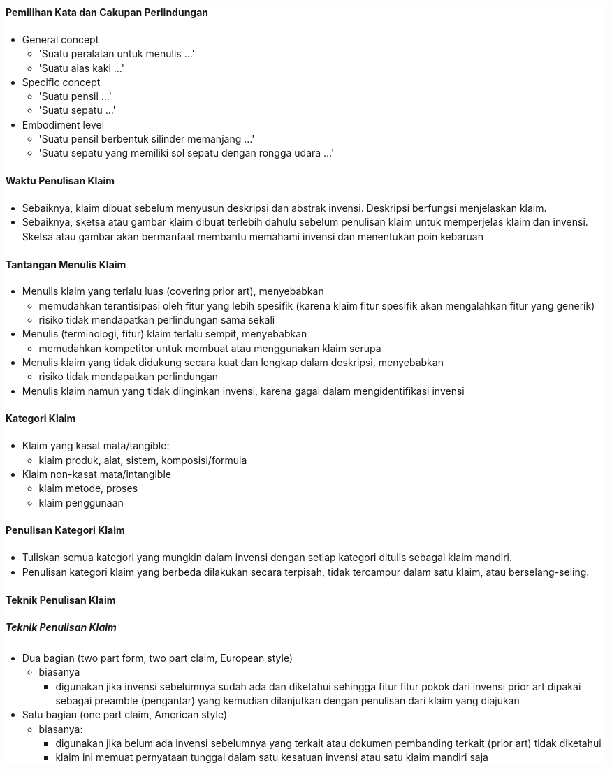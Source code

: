 #### Pemilihan Kata dan Cakupan Perlindungan

- General concept
	- 'Suatu peralatan untuk menulis …'
	- 'Suatu alas kaki …'
- Specific concept
	- 'Suatu pensil …'
	- 'Suatu sepatu …'
- Embodiment level
	- 'Suatu pensil berbentuk silinder memanjang …'
	- 'Suatu sepatu yang memiliki sol sepatu dengan rongga udara …'

#### Waktu Penulisan Klaim

- Sebaiknya, klaim dibuat sebelum menyusun deskripsi dan abstrak invensi. Deskripsi berfungsi menjelaskan klaim.
- Sebaiknya, sketsa atau gambar klaim dibuat terlebih dahulu sebelum penulisan klaim untuk memperjelas klaim dan invensi. Sketsa atau gambar akan bermanfaat membantu memahami invensi dan menentukan poin kebaruan

#### Tantangan Menulis Klaim

- Menulis klaim yang terlalu luas (covering prior art), menyebabkan
	- memudahkan terantisipasi oleh fitur yang lebih spesifik (karena klaim fitur spesifik akan mengalahkan fitur yang generik)
	- risiko tidak mendapatkan perlindungan sama sekali
- Menulis (terminologi, fitur) klaim terlalu sempit, menyebabkan
	- memudahkan kompetitor untuk membuat atau menggunakan klaim serupa
- Menulis klaim yang tidak didukung secara kuat dan lengkap dalam deskripsi, menyebabkan
	- risiko tidak mendapatkan perlindungan
- Menulis klaim namun yang tidak diinginkan invensi, karena gagal dalam mengidentifikasi invensi

#### Kategori Klaim

- Klaim yang kasat mata/tangible:
	- klaim produk, alat, sistem, komposisi/formula
- Klaim non-kasat mata/intangible
	- klaim metode, proses
	- klaim penggunaan

#### Penulisan Kategori Klaim

- Tuliskan semua kategori yang mungkin dalam invensi dengan setiap kategori ditulis sebagai klaim mandiri.
- Penulisan kategori klaim yang berbeda dilakukan secara terpisah, tidak tercampur dalam satu klaim, atau berselang-seling.

#### Teknik Penulisan Klaim

##### Teknik Penulisan Klaim

- Dua bagian (two part form, two part claim, European style)
	- biasanya
		- digunakan jika invensi sebelumnya sudah ada dan diketahui sehingga fitur fitur pokok dari invensi prior art dipakai sebagai preamble (pengantar) yang kemudian dilanjutkan dengan penulisan dari klaim yang diajukan
- Satu bagian (one part claim, American style)
	- biasanya:
		- digunakan jika belum ada invensi sebelumnya yang terkait atau dokumen pembanding terkait (prior art) tidak diketahui
		- klaim ini memuat pernyataan tunggal dalam satu kesatuan invensi atau satu klaim mandiri saja
